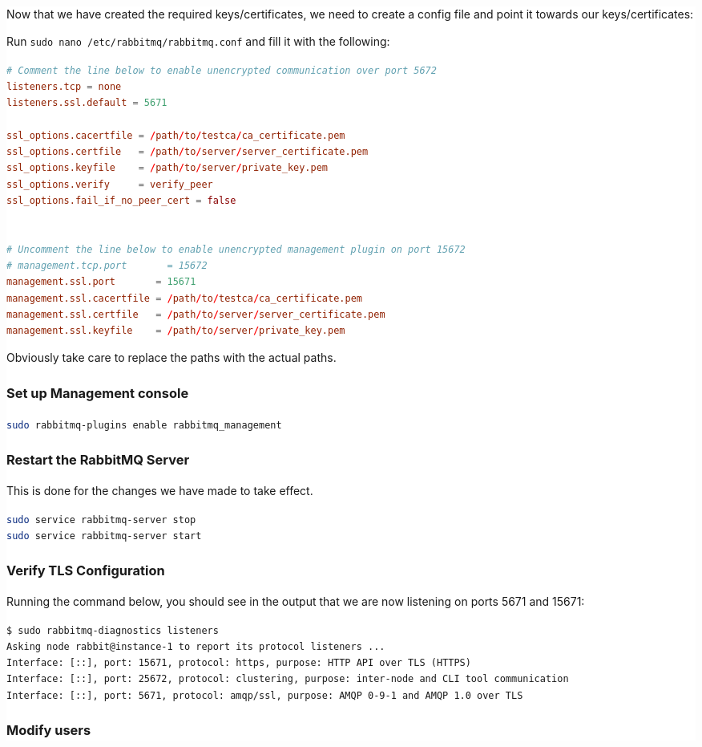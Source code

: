 Now that we have created the required keys/certificates, we need to create a config file and point it towards our keys/certificates:

Run `sudo nano /etc/rabbitmq/rabbitmq.conf` and fill it with the following:

```conf
# Comment the line below to enable unencrypted communication over port 5672 
listeners.tcp = none
listeners.ssl.default = 5671

ssl_options.cacertfile = /path/to/testca/ca_certificate.pem
ssl_options.certfile   = /path/to/server/server_certificate.pem
ssl_options.keyfile    = /path/to/server/private_key.pem
ssl_options.verify     = verify_peer
ssl_options.fail_if_no_peer_cert = false


# Uncomment the line below to enable unencrypted management plugin on port 15672
# management.tcp.port       = 15672
management.ssl.port       = 15671
management.ssl.cacertfile = /path/to/testca/ca_certificate.pem
management.ssl.certfile   = /path/to/server/server_certificate.pem
management.ssl.keyfile    = /path/to/server/private_key.pem
```

Obviously take care to replace the paths with the actual paths.

### Set up Management console

```bash
sudo rabbitmq-plugins enable rabbitmq_management
```

### Restart the RabbitMQ Server

This is done for the changes we have made to take effect.

```bash
sudo service rabbitmq-server stop
sudo service rabbitmq-server start
```

### Verify TLS Configuration

Running the command below, you should see in the output that we are now listening on ports 5671 and 15671:

```console
$ sudo rabbitmq-diagnostics listeners
Asking node rabbit@instance-1 to report its protocol listeners ...
Interface: [::], port: 15671, protocol: https, purpose: HTTP API over TLS (HTTPS)
Interface: [::], port: 25672, protocol: clustering, purpose: inter-node and CLI tool communication
Interface: [::], port: 5671, protocol: amqp/ssl, purpose: AMQP 0-9-1 and AMQP 1.0 over TLS
```

### Modify users
